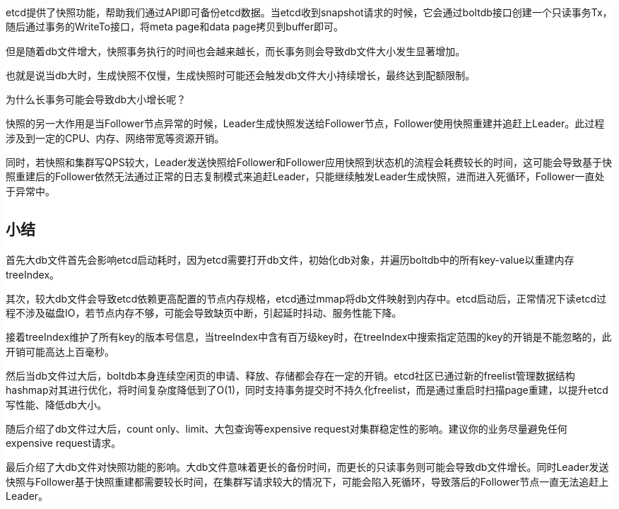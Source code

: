 etcd提供了快照功能，帮助我们通过API即可备份etcd数据。当etcd收到snapshot请求的时候，它会通过boltdb接口创建一个只读事务Tx，随后通过事务的WriteTo接口，将meta page和data page拷贝到buffer即可。

但是随着db文件增大，快照事务执行的时间也会越来越长，而长事务则会导致db文件大小发生显著增加。

也就是说当db大时，生成快照不仅慢，生成快照时可能还会触发db文件大小持续增长，最终达到配额限制。

为什么长事务可能会导致db大小增长呢？

快照的另一大作用是当Follower节点异常的时候，Leader生成快照发送给Follower节点，Follower使用快照重建并追赶上Leader。此过程涉及到一定的CPU、内存、网络带宽等资源开销。

同时，若快照和集群写QPS较大，Leader发送快照给Follower和Follower应用快照到状态机的流程会耗费较长的时间，这可能会导致基于快照重建后的Follower依然无法通过正常的日志复制模式来追赶Leader，只能继续触发Leader生成快照，进而进入死循环，Follower一直处于异常中。

## 小结

首先大db文件首先会影响etcd启动耗时，因为etcd需要打开db文件，初始化db对象，并遍历boltdb中的所有key-value以重建内存treeIndex。

其次，较大db文件会导致etcd依赖更高配置的节点内存规格，etcd通过mmap将db文件映射到内存中。etcd启动后，正常情况下读etcd过程不涉及磁盘IO，若节点内存不够，可能会导致缺页中断，引起延时抖动、服务性能下降。

接着treeIndex维护了所有key的版本号信息，当treeIndex中含有百万级key时，在treeIndex中搜索指定范围的key的开销是不能忽略的，此开销可能高达上百毫秒。

然后当db文件过大后，boltdb本身连续空闲页的申请、释放、存储都会存在一定的开销。etcd社区已通过新的freelist管理数据结构hashmap对其进行优化，将时间复杂度降低到了O(1)，同时支持事务提交时不持久化freelist，而是通过重启时扫描page重建，以提升etcd写性能、降低db大小。

随后介绍了db文件过大后，count only、limit、大包查询等expensive request对集群稳定性的影响。建议你的业务尽量避免任何expensive request请求。

最后介绍了大db文件对快照功能的影响。大db文件意味着更长的备份时间，而更长的只读事务则可能会导致db文件增长。同时Leader发送快照与Follower基于快照重建都需要较长时间，在集群写请求较大的情况下，可能会陷入死循环，导致落后的Follower节点一直无法追赶上Leader。